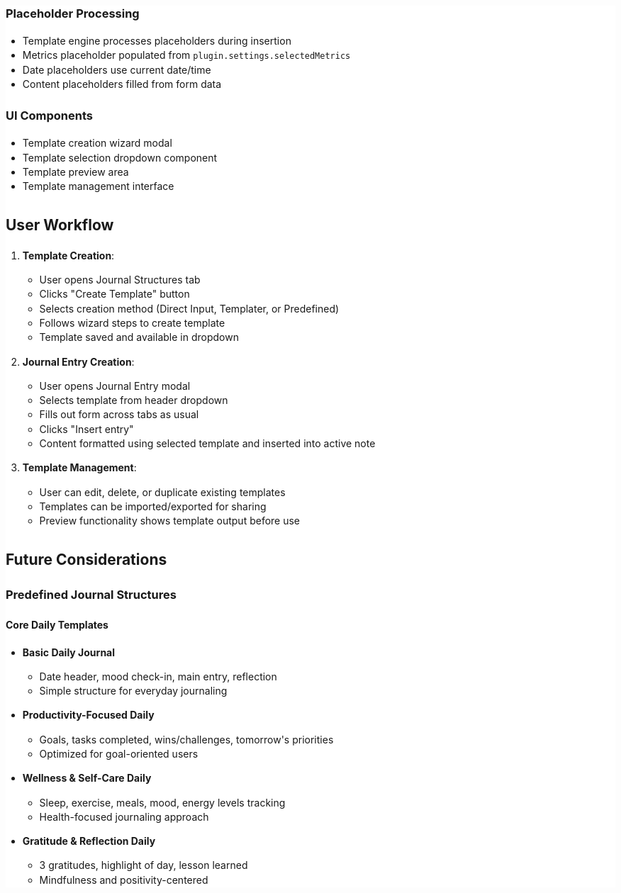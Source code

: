 ### Placeholder Processing
- Template engine processes placeholders during insertion
- Metrics placeholder populated from `plugin.settings.selectedMetrics`
- Date placeholders use current date/time
- Content placeholders filled from form data

### UI Components
- Template creation wizard modal
- Template selection dropdown component
- Template preview area
- Template management interface

## User Workflow

1. **Template Creation**:
   - User opens Journal Structures tab
   - Clicks "Create Template" button
   - Selects creation method (Direct Input, Templater, or Predefined)
   - Follows wizard steps to create template
   - Template saved and available in dropdown

2. **Journal Entry Creation**:
   - User opens Journal Entry modal
   - Selects template from header dropdown
   - Fills out form across tabs as usual
   - Clicks "Insert entry"
   - Content formatted using selected template and inserted into active note

3. **Template Management**:
   - User can edit, delete, or duplicate existing templates
   - Templates can be imported/exported for sharing
   - Preview functionality shows template output before use

## Future Considerations

### Predefined Journal Structures

#### Core Daily Templates
- **Basic Daily Journal**
  - Date header, mood check-in, main entry, reflection
  - Simple structure for everyday journaling
  
- **Productivity-Focused Daily**
  - Goals, tasks completed, wins/challenges, tomorrow's priorities
  - Optimized for goal-oriented users
  
- **Wellness & Self-Care Daily**
  - Sleep, exercise, meals, mood, energy levels tracking
  - Health-focused journaling approach
  
- **Gratitude & Reflection Daily**
  - 3 gratitudes, highlight of day, lesson learned
  - Mindfulness and positivity-centered
